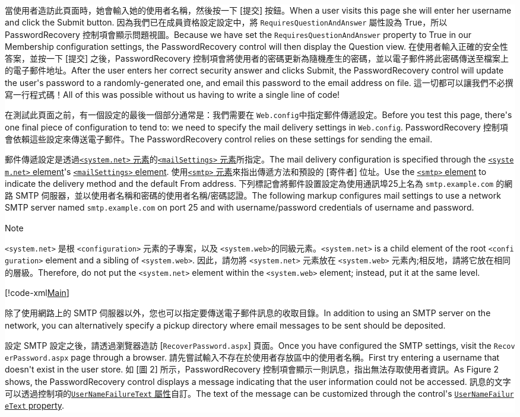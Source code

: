 <span data-ttu-id="c8c8b-156">當使用者造訪此頁面時，她會輸入她的使用者名稱，然後按一下 [提交] 按鈕。</span><span class="sxs-lookup"><span data-stu-id="c8c8b-156">When a user visits this page she will enter her username and click the Submit button.</span></span> <span data-ttu-id="c8c8b-157">因為我們已在成員資格設定設定中，將 `RequiresQuestionAndAnswer` 屬性設為 True，所以 PasswordRecovery 控制項會顯示問題視圖。</span><span class="sxs-lookup"><span data-stu-id="c8c8b-157">Because we have set the `RequiresQuestionAndAnswer` property to True in our Membership configuration settings, the PasswordRecovery control will then display the Question view.</span></span> <span data-ttu-id="c8c8b-158">在使用者輸入正確的安全性答案，並按一下 [提交] 之後，PasswordRecovery 控制項會將使用者的密碼更新為隨機產生的密碼，並以電子郵件將此密碼傳送至檔案上的電子郵件地址。</span><span class="sxs-lookup"><span data-stu-id="c8c8b-158">After the user enters her correct security answer and clicks Submit, the PasswordRecovery control will update the user's password to a randomly-generated one, and email this password to the email address on file.</span></span> <span data-ttu-id="c8c8b-159">這一切都可以讓我們不必撰寫一行程式碼！</span><span class="sxs-lookup"><span data-stu-id="c8c8b-159">All of this was possible without us having to write a single line of code!</span></span>

<span data-ttu-id="c8c8b-160">在測試此頁面之前，有一個設定的最後一個部分通常是：我們需要在 `Web.config`中指定郵件傳遞設定。</span><span class="sxs-lookup"><span data-stu-id="c8c8b-160">Before you test this page, there's one final piece of configuration to tend to: we need to specify the mail delivery settings in `Web.config`.</span></span> <span data-ttu-id="c8c8b-161">PasswordRecovery 控制項會依賴這些設定來傳送電子郵件。</span><span class="sxs-lookup"><span data-stu-id="c8c8b-161">The PasswordRecovery control relies on these settings for sending the email.</span></span>

<span data-ttu-id="c8c8b-162">郵件傳遞設定是透過[`<system.net>` 元素](https://msdn.microsoft.com/library/6484zdc1.aspx)的[`<mailSettings>` 元素](https://msdn.microsoft.com/library/w355a94k.aspx)所指定。</span><span class="sxs-lookup"><span data-stu-id="c8c8b-162">The mail delivery configuration is specified through the [`<system.net>` element](https://msdn.microsoft.com/library/6484zdc1.aspx)'s [`<mailSettings>` element](https://msdn.microsoft.com/library/w355a94k.aspx).</span></span> <span data-ttu-id="c8c8b-163">使用[`<smtp>` 元素](https://msdn.microsoft.com/library/ms164240.aspx)來指出傳遞方法和預設的 [寄件者] 位址。</span><span class="sxs-lookup"><span data-stu-id="c8c8b-163">Use the [`<smtp>` element](https://msdn.microsoft.com/library/ms164240.aspx) to indicate the delivery method and the default From address.</span></span> <span data-ttu-id="c8c8b-164">下列標記會將郵件設置設定為使用通訊埠25上名為 `smtp.example.com` 的網路 SMTP 伺服器，並以使用者名稱和密碼的使用者名稱/密碼認證。</span><span class="sxs-lookup"><span data-stu-id="c8c8b-164">The following markup configures mail settings to use a network SMTP server named `smtp.example.com` on port 25 and with username/password credentials of username and password.</span></span>

> [!NOTE]
> <span data-ttu-id="c8c8b-165">`<system.net>` 是根 `<configuration>` 元素的子專案，以及 `<system.web>`的同級元素。</span><span class="sxs-lookup"><span data-stu-id="c8c8b-165">`<system.net>` is a child element of the root `<configuration>` element and a sibling of `<system.web>`.</span></span> <span data-ttu-id="c8c8b-166">因此，請勿將 `<system.net>` 元素放在 `<system.web>` 元素內;相反地，請將它放在相同的層級。</span><span class="sxs-lookup"><span data-stu-id="c8c8b-166">Therefore, do not put the `<system.net>` element within the `<system.web>` element; instead, put it at the same level.</span></span>

[!code-xml[Main](recovering-and-changing-passwords-vb/samples/sample1.xml)]

<span data-ttu-id="c8c8b-167">除了使用網路上的 SMTP 伺服器以外，您也可以指定要傳送電子郵件訊息的收取目錄。</span><span class="sxs-lookup"><span data-stu-id="c8c8b-167">In addition to using an SMTP server on the network, you can alternatively specify a pickup directory where email messages to be sent should be deposited.</span></span>

<span data-ttu-id="c8c8b-168">設定 SMTP 設定之後，請透過瀏覽器造訪 [`RecoverPassword.aspx`] 頁面。</span><span class="sxs-lookup"><span data-stu-id="c8c8b-168">Once you have configured the SMTP settings, visit the `RecoverPassword.aspx` page through a browser.</span></span> <span data-ttu-id="c8c8b-169">請先嘗試輸入不存在於使用者存放區中的使用者名稱。</span><span class="sxs-lookup"><span data-stu-id="c8c8b-169">First try entering a username that doesn't exist in the user store.</span></span> <span data-ttu-id="c8c8b-170">如 [圖 2] 所示，PasswordRecovery 控制項會顯示一則訊息，指出無法存取使用者資訊。</span><span class="sxs-lookup"><span data-stu-id="c8c8b-170">As Figure 2 shows, the PasswordRecovery control displays a message indicating that the user information could not be accessed.</span></span> <span data-ttu-id="c8c8b-171">訊息的文字可以透過控制項的[`UserNameFailureText` 屬性](https://msdn.microsoft.com/library/system.web.ui.webcontrols.passwordrecovery.usernamefailuretext.aspx)自訂。</span><span class="sxs-lookup"><span data-stu-id="c8c8b-171">The text of the message can be customized through the control's [`UserNameFailureText` property](https://msdn.microsoft.com/library/system.web.ui.webcontrols.passwordrecovery.usernamefailuretext.aspx).</span></span>
